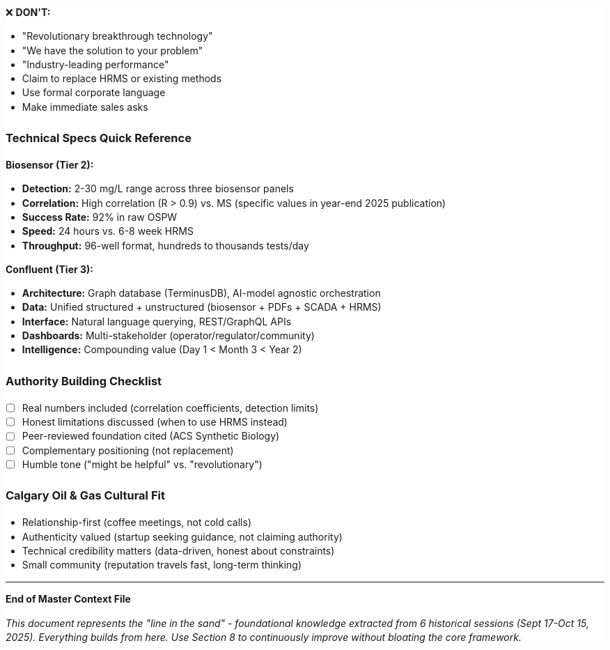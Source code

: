 ❌ **DON'T:**
- "Revolutionary breakthrough technology"
- "We have the solution to your problem"
- "Industry-leading performance"
- Claim to replace HRMS or existing methods
- Use formal corporate language
- Make immediate sales asks

### Technical Specs Quick Reference

**Biosensor (Tier 2):**
- **Detection:** 2-30 mg/L range across three biosensor panels
- **Correlation:** High correlation (R > 0.9) vs. MS (specific values in year-end 2025 publication)
- **Success Rate:** 92% in raw OSPW
- **Speed:** 24 hours vs. 6-8 week HRMS
- **Throughput:** 96-well format, hundreds to thousands tests/day

**Confluent (Tier 3):**
- **Architecture:** Graph database (TerminusDB), AI-model agnostic orchestration
- **Data:** Unified structured + unstructured (biosensor + PDFs + SCADA + HRMS)
- **Interface:** Natural language querying, REST/GraphQL APIs
- **Dashboards:** Multi-stakeholder (operator/regulator/community)
- **Intelligence:** Compounding value (Day 1 < Month 3 < Year 2)

### Authority Building Checklist
- [ ] Real numbers included (correlation coefficients, detection limits)
- [ ] Honest limitations discussed (when to use HRMS instead)
- [ ] Peer-reviewed foundation cited (ACS Synthetic Biology)
- [ ] Complementary positioning (not replacement)
- [ ] Humble tone ("might be helpful" vs. "revolutionary")

### Calgary Oil & Gas Cultural Fit
- Relationship-first (coffee meetings, not cold calls)
- Authenticity valued (startup seeking guidance, not claiming authority)
- Technical credibility matters (data-driven, honest about constraints)
- Small community (reputation travels fast, long-term thinking)

---

**End of Master Context File**

*This document represents the "line in the sand" - foundational knowledge extracted from 6 historical sessions (Sept 17-Oct 15, 2025). Everything builds from here. Use Section 8 to continuously improve without bloating the core framework.*
